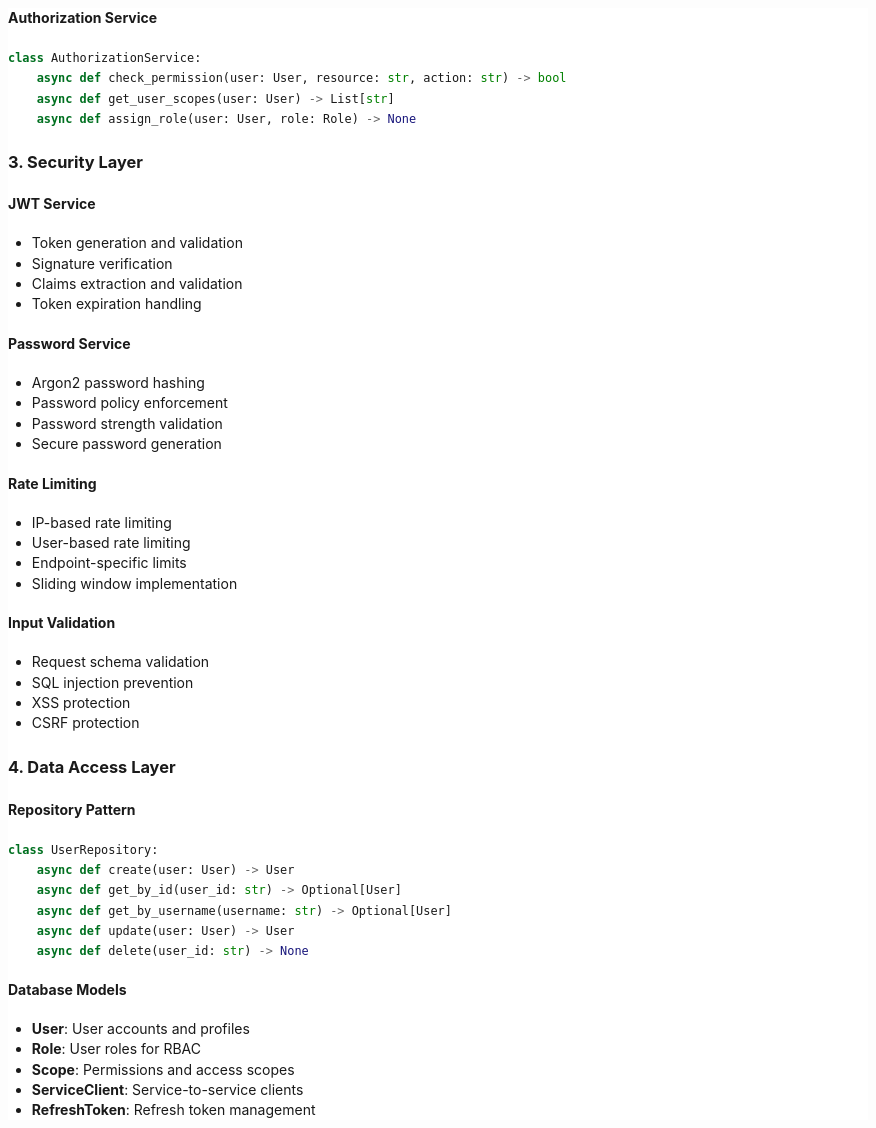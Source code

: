 #### Authorization Service
```python
class AuthorizationService:
    async def check_permission(user: User, resource: str, action: str) -> bool
    async def get_user_scopes(user: User) -> List[str]
    async def assign_role(user: User, role: Role) -> None
```

### 3. Security Layer

#### JWT Service
- Token generation and validation
- Signature verification
- Claims extraction and validation
- Token expiration handling

#### Password Service
- Argon2 password hashing
- Password policy enforcement
- Password strength validation
- Secure password generation

#### Rate Limiting
- IP-based rate limiting
- User-based rate limiting
- Endpoint-specific limits
- Sliding window implementation

#### Input Validation
- Request schema validation
- SQL injection prevention
- XSS protection
- CSRF protection

### 4. Data Access Layer

#### Repository Pattern
```python
class UserRepository:
    async def create(user: User) -> User
    async def get_by_id(user_id: str) -> Optional[User]
    async def get_by_username(username: str) -> Optional[User]
    async def update(user: User) -> User
    async def delete(user_id: str) -> None
```

#### Database Models
- **User**: User accounts and profiles
- **Role**: User roles for RBAC
- **Scope**: Permissions and access scopes
- **ServiceClient**: Service-to-service clients
- **RefreshToken**: Refresh token management
